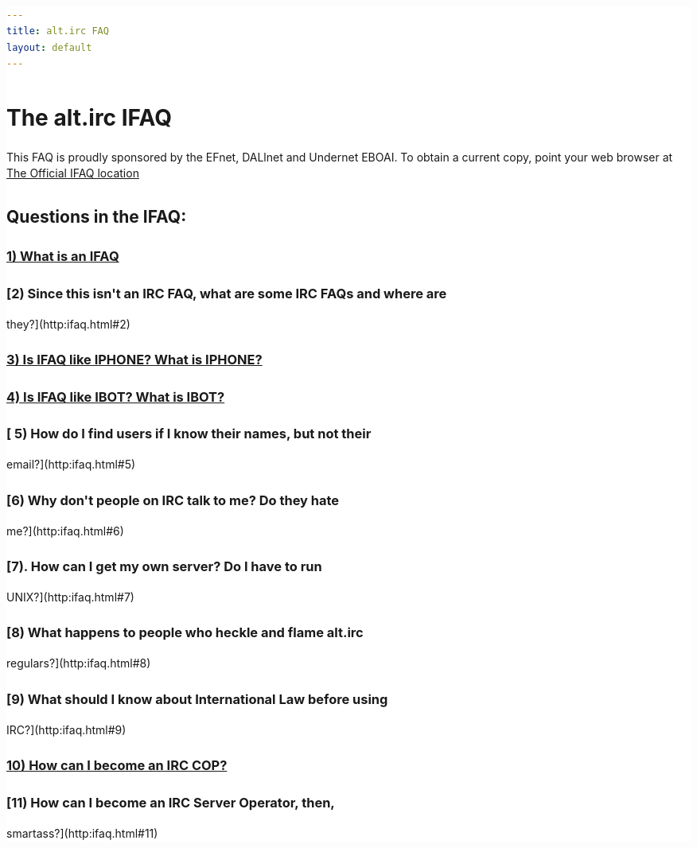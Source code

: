```yaml
---
title: alt.irc FAQ
layout: default
---
```

# The alt.irc IFAQ

This FAQ is proudly sponsored by the EFnet, DALlnet and Undernet EBOAI. To
obtain a current copy, point your web browser at [The Official IFAQ
location](http://www.kei.com//homepages/yesowitc/IFAQ.html)

## Questions in the IFAQ:

### [1) What is an IFAQ](http:ifaq.html#1)

### [2) Since this isn't an IRC FAQ, what are some IRC FAQs and where are
they?](http:ifaq.html#2)

### [3) Is IFAQ like IPHONE? What is IPHONE? ](http:ifaq.html#3)

### [4) Is IFAQ like IBOT? What is IBOT? ](http:ifaq.html#4)

### [ 5) How do I find users if I know their names, but not their
email?](http:ifaq.html#5)

### [6) Why don't people on IRC talk to me? Do they hate
me?](http:ifaq.html#6)

### [7). How can I get my own server? Do I have to run
UNIX?](http:ifaq.html#7)

### [8) What happens to people who heckle and flame alt.irc
regulars?](http:ifaq.html#8)

### [9) What should I know about International Law before using
IRC?](http:ifaq.html#9)

### [10) How can I become an IRC COP?](http:ifaq.html#10)

### [11) How can I become an IRC Server Operator, then,
smartass?](http:ifaq.html#11)
